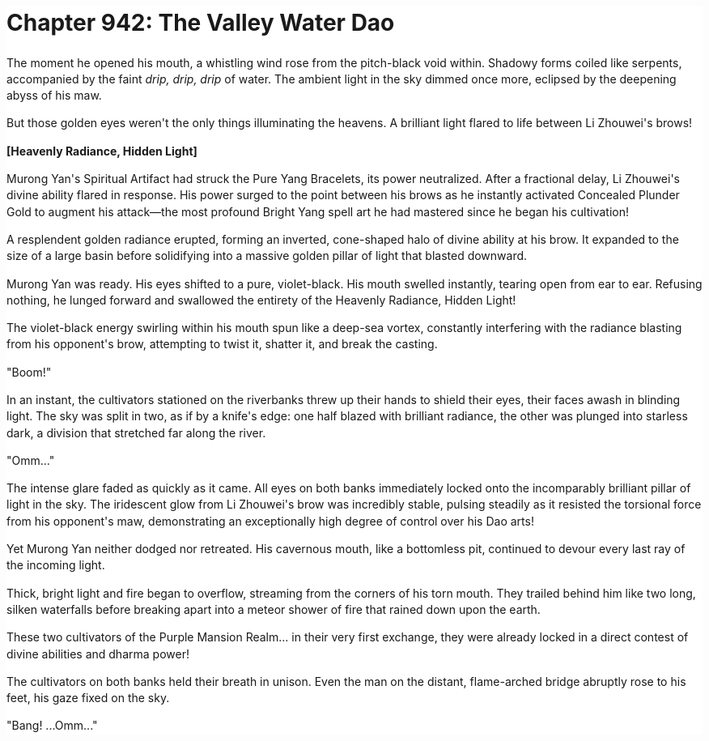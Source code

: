 # Chapter 942: The Valley Water Dao

The moment he opened his mouth, a whistling wind rose from the pitch-black void within. Shadowy forms coiled like serpents, accompanied by the faint _drip, drip, drip_ of water. The ambient light in the sky dimmed once more, eclipsed by the deepening abyss of his maw.

But those golden eyes weren't the only things illuminating the heavens. A brilliant light flared to life between Li Zhouwei's brows!

**[Heavenly Radiance, Hidden Light]**

Murong Yan's Spiritual Artifact had struck the Pure Yang Bracelets, its power neutralized. After a fractional delay, Li Zhouwei's divine ability flared in response. His power surged to the point between his brows as he instantly activated Concealed Plunder Gold to augment his attack—the most profound Bright Yang spell art he had mastered since he began his cultivation!

A resplendent golden radiance erupted, forming an inverted, cone-shaped halo of divine ability at his brow. It expanded to the size of a large basin before solidifying into a massive golden pillar of light that blasted downward.

Murong Yan was ready. His eyes shifted to a pure, violet-black. His mouth swelled instantly, tearing open from ear to ear. Refusing nothing, he lunged forward and swallowed the entirety of the Heavenly Radiance, Hidden Light!

The violet-black energy swirling within his mouth spun like a deep-sea vortex, constantly interfering with the radiance blasting from his opponent's brow, attempting to twist it, shatter it, and break the casting.

"Boom!"

In an instant, the cultivators stationed on the riverbanks threw up their hands to shield their eyes, their faces awash in blinding light. The sky was split in two, as if by a knife's edge: one half blazed with brilliant radiance, the other was plunged into starless dark, a division that stretched far along the river.

"Omm..."

The intense glare faded as quickly as it came. All eyes on both banks immediately locked onto the incomparably brilliant pillar of light in the sky. The iridescent glow from Li Zhouwei's brow was incredibly stable, pulsing steadily as it resisted the torsional force from his opponent's maw, demonstrating an exceptionally high degree of control over his Dao arts!

Yet Murong Yan neither dodged nor retreated. His cavernous mouth, like a bottomless pit, continued to devour every last ray of the incoming light.

Thick, bright light and fire began to overflow, streaming from the corners of his torn mouth. They trailed behind him like two long, silken waterfalls before breaking apart into a meteor shower of fire that rained down upon the earth.

These two cultivators of the Purple Mansion Realm... in their very first exchange, they were already locked in a direct contest of divine abilities and dharma power!

The cultivators on both banks held their breath in unison. Even the man on the distant, flame-arched bridge abruptly rose to his feet, his gaze fixed on the sky.

"Bang! ...Omm..."
